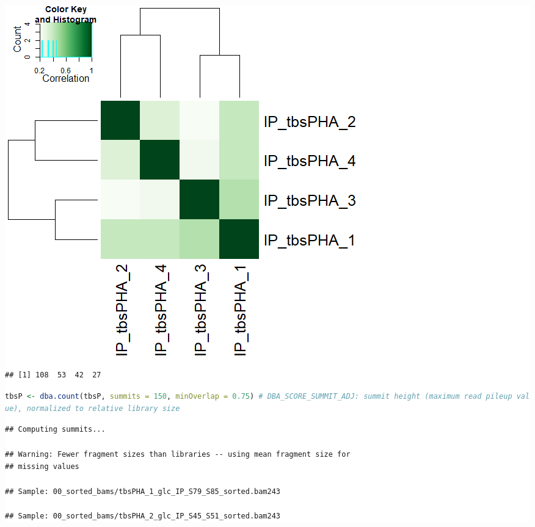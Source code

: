 ![](02a_diffbind_affinity_files/figure-gfm/unnamed-chunk-5-3.png)

    ## [1] 108  53  42  27

``` r
tbsP <- dba.count(tbsP, summits = 150, minOverlap = 0.75) # DBA_SCORE_SUMMIT_ADJ: summit height (maximum read pileup value), normalized to relative library size
```

    ## Computing summits...

    ## Warning: Fewer fragment sizes than libraries -- using mean fragment size for
    ## missing values

    ## Sample: 00_sorted_bams/tbsPHA_1_glc_IP_S79_S85_sorted.bam243

    ## Sample: 00_sorted_bams/tbsPHA_2_glc_IP_S45_S51_sorted.bam243
